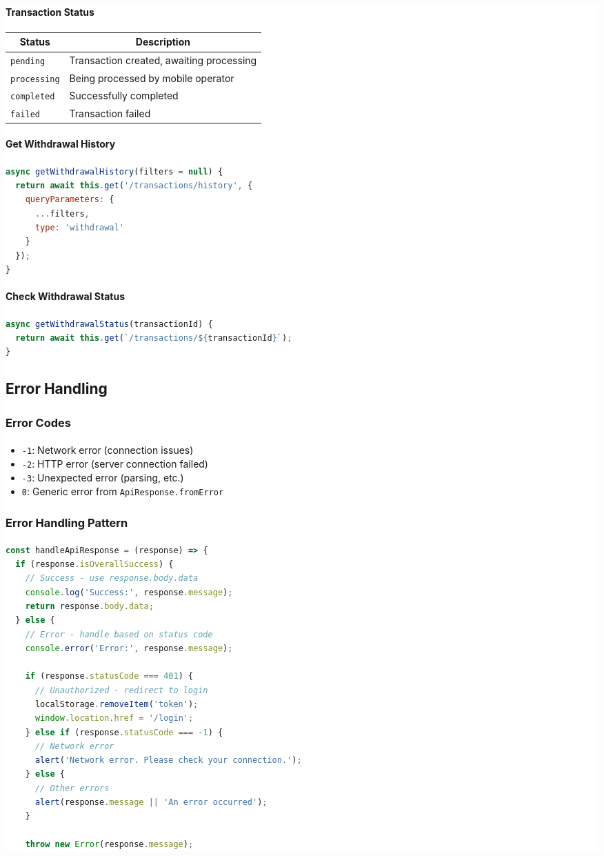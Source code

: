 #### Transaction Status

| Status | Description |
|--------|-------------|
| `pending` | Transaction created, awaiting processing |
| `processing` | Being processed by mobile operator |
| `completed` | Successfully completed |
| `failed` | Transaction failed |

#### Get Withdrawal History

```javascript
async getWithdrawalHistory(filters = null) {
  return await this.get('/transactions/history', {
    queryParameters: {
      ...filters,
      type: 'withdrawal'
    }
  });
}
```

#### Check Withdrawal Status

```javascript
async getWithdrawalStatus(transactionId) {
  return await this.get(`/transactions/${transactionId}`);
}
```

## Error Handling

### Error Codes
- `-1`: Network error (connection issues)
- `-2`: HTTP error (server connection failed)
- `-3`: Unexpected error (parsing, etc.)
- `0`: Generic error from `ApiResponse.fromError`

### Error Handling Pattern
```javascript
const handleApiResponse = (response) => {
  if (response.isOverallSuccess) {
    // Success - use response.body.data
    console.log('Success:', response.message);
    return response.body.data;
  } else {
    // Error - handle based on status code
    console.error('Error:', response.message);

    if (response.statusCode === 401) {
      // Unauthorized - redirect to login
      localStorage.removeItem('token');
      window.location.href = '/login';
    } else if (response.statusCode === -1) {
      // Network error
      alert('Network error. Please check your connection.');
    } else {
      // Other errors
      alert(response.message || 'An error occurred');
    }

    throw new Error(response.message);
```